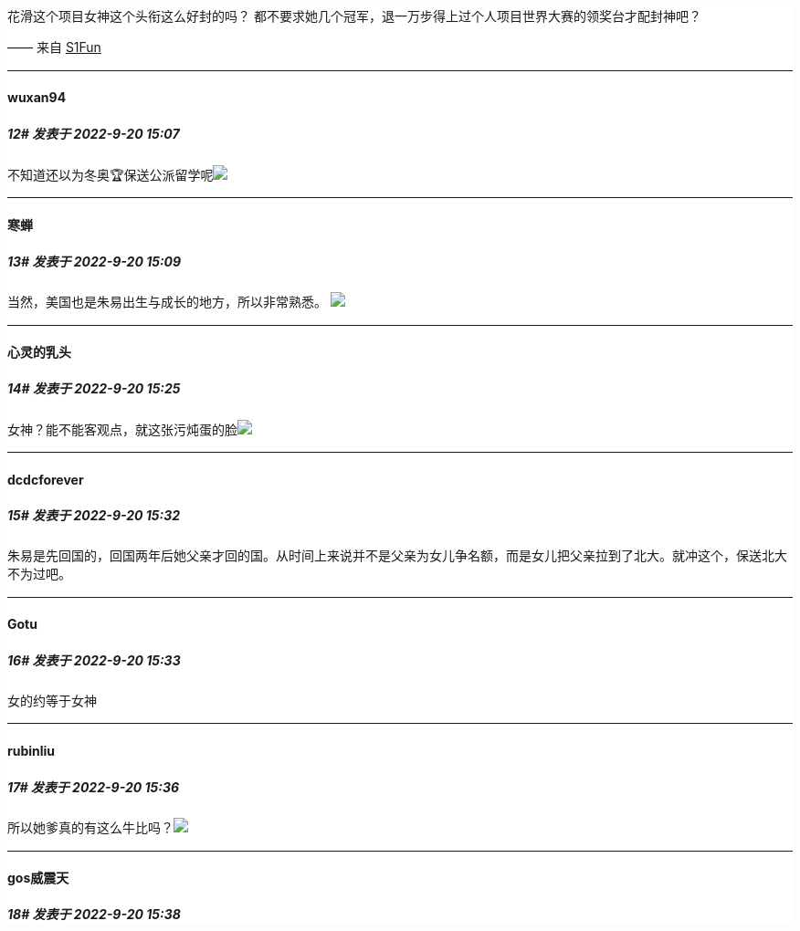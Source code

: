 花滑这个项目女神这个头衔这么好封的吗？
都不要求她几个冠军，退一万步得上过个人项目世界大赛的领奖台才配封神吧？

—— 来自 [S1Fun](https://s1fun.koalcat.com)

*****

####  wuxan94  
##### 12#       发表于 2022-9-20 15:07

不知道还以为冬奥🏆保送公派留学呢<img src="https://static.saraba1st.com/image/smiley/face2017/037.png" referrerpolicy="no-referrer">

*****

####  寒蝉  
##### 13#       发表于 2022-9-20 15:09

当然，美国也是朱易出生与成长的地方，所以非常熟悉。
<img src="https://static.saraba1st.com/image/smiley/face2017/048.png" referrerpolicy="no-referrer">

*****

####  心灵的乳头  
##### 14#       发表于 2022-9-20 15:25

女神？能不能客观点，就这张污炖蛋的脸<img src="https://static.saraba1st.com/image/smiley/face2017/049.png" referrerpolicy="no-referrer">

*****

####  dcdcforever  
##### 15#       发表于 2022-9-20 15:32

朱易是先回国的，回国两年后她父亲才回的国。从时间上来说并不是父亲为女儿争名额，而是女儿把父亲拉到了北大。就冲这个，保送北大不为过吧。

*****

####  Gotu  
##### 16#       发表于 2022-9-20 15:33

女的约等于女神

*****

####  rubinliu  
##### 17#       发表于 2022-9-20 15:36

所以她爹真的有这么牛比吗？<img src="https://static.saraba1st.com/image/smiley/face2017/067.png" referrerpolicy="no-referrer">

*****

####  gos威震天  
##### 18#       发表于 2022-9-20 15:38
